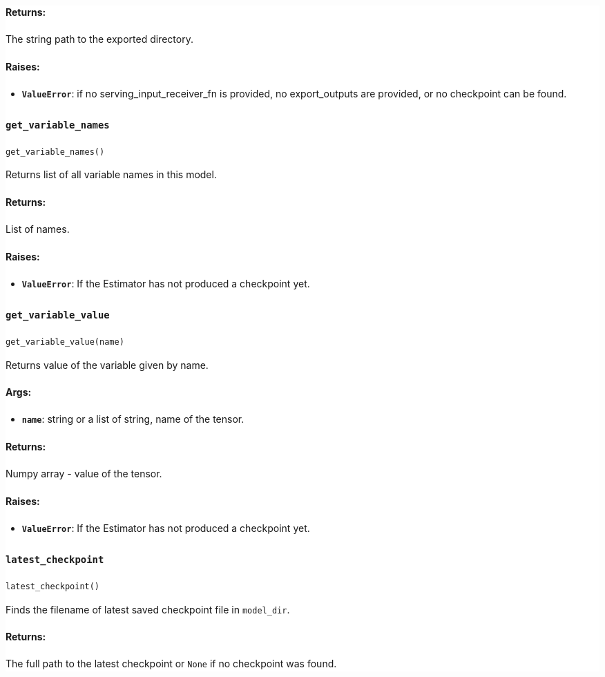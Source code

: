
#### Returns:

The string path to the exported directory.


#### Raises:

* <b>`ValueError`</b>: if no serving_input_receiver_fn is provided, no export_outputs
      are provided, or no checkpoint can be found.

<h3 id="get_variable_names"><code>get_variable_names</code></h3>

``` python
get_variable_names()
```

Returns list of all variable names in this model.

#### Returns:

List of names.


#### Raises:

* <b>`ValueError`</b>: If the Estimator has not produced a checkpoint yet.

<h3 id="get_variable_value"><code>get_variable_value</code></h3>

``` python
get_variable_value(name)
```

Returns value of the variable given by name.

#### Args:

* <b>`name`</b>: string or a list of string, name of the tensor.


#### Returns:

Numpy array - value of the tensor.


#### Raises:

* <b>`ValueError`</b>: If the Estimator has not produced a checkpoint yet.

<h3 id="latest_checkpoint"><code>latest_checkpoint</code></h3>

``` python
latest_checkpoint()
```

Finds the filename of latest saved checkpoint file in `model_dir`.

#### Returns:

The full path to the latest checkpoint or `None` if no checkpoint was
found.
